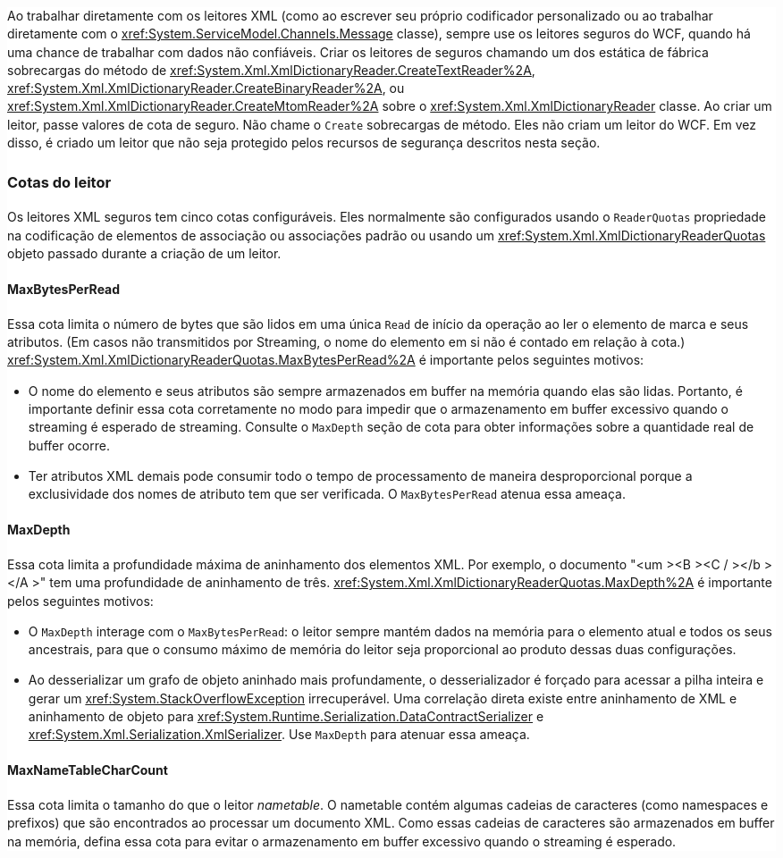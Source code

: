 Ao trabalhar diretamente com os leitores XML (como ao escrever seu próprio codificador personalizado ou ao trabalhar diretamente com o <xref:System.ServiceModel.Channels.Message> classe), sempre use os leitores seguros do WCF, quando há uma chance de trabalhar com dados não confiáveis. Criar os leitores de seguros chamando um dos estática de fábrica sobrecargas do método de <xref:System.Xml.XmlDictionaryReader.CreateTextReader%2A>, <xref:System.Xml.XmlDictionaryReader.CreateBinaryReader%2A>, ou <xref:System.Xml.XmlDictionaryReader.CreateMtomReader%2A> sobre o <xref:System.Xml.XmlDictionaryReader> classe. Ao criar um leitor, passe valores de cota de seguro. Não chame o `Create` sobrecargas de método. Eles não criam um leitor do WCF. Em vez disso, é criado um leitor que não seja protegido pelos recursos de segurança descritos nesta seção.

### <a name="reader-quotas"></a>Cotas do leitor

Os leitores XML seguros tem cinco cotas configuráveis. Eles normalmente são configurados usando o `ReaderQuotas` propriedade na codificação de elementos de associação ou associações padrão ou usando um <xref:System.Xml.XmlDictionaryReaderQuotas> objeto passado durante a criação de um leitor.

#### <a name="maxbytesperread"></a>MaxBytesPerRead

Essa cota limita o número de bytes que são lidos em uma única `Read` de início da operação ao ler o elemento de marca e seus atributos. (Em casos não transmitidos por Streaming, o nome do elemento em si não é contado em relação à cota.) <xref:System.Xml.XmlDictionaryReaderQuotas.MaxBytesPerRead%2A> é importante pelos seguintes motivos:

- O nome do elemento e seus atributos são sempre armazenados em buffer na memória quando elas são lidas. Portanto, é importante definir essa cota corretamente no modo para impedir que o armazenamento em buffer excessivo quando o streaming é esperado de streaming. Consulte o `MaxDepth` seção de cota para obter informações sobre a quantidade real de buffer ocorre.

- Ter atributos XML demais pode consumir todo o tempo de processamento de maneira desproporcional porque a exclusividade dos nomes de atributo tem que ser verificada. O `MaxBytesPerRead` atenua essa ameaça.

#### <a name="maxdepth"></a>MaxDepth

Essa cota limita a profundidade máxima de aninhamento dos elementos XML. Por exemplo, o documento "\<um >\<B >\<C / >\</b >\</A >" tem uma profundidade de aninhamento de três. <xref:System.Xml.XmlDictionaryReaderQuotas.MaxDepth%2A> é importante pelos seguintes motivos:

- O `MaxDepth` interage com o `MaxBytesPerRead`: o leitor sempre mantém dados na memória para o elemento atual e todos os seus ancestrais, para que o consumo máximo de memória do leitor seja proporcional ao produto dessas duas configurações.

- Ao desserializar um grafo de objeto aninhado mais profundamente, o desserializador é forçado para acessar a pilha inteira e gerar um <xref:System.StackOverflowException> irrecuperável. Uma correlação direta existe entre aninhamento de XML e aninhamento de objeto para <xref:System.Runtime.Serialization.DataContractSerializer> e <xref:System.Xml.Serialization.XmlSerializer>. Use `MaxDepth` para atenuar essa ameaça.

#### <a name="maxnametablecharcount"></a>MaxNameTableCharCount

Essa cota limita o tamanho do que o leitor *nametable*. O nametable contém algumas cadeias de caracteres (como namespaces e prefixos) que são encontrados ao processar um documento XML. Como essas cadeias de caracteres são armazenados em buffer na memória, defina essa cota para evitar o armazenamento em buffer excessivo quando o streaming é esperado.
